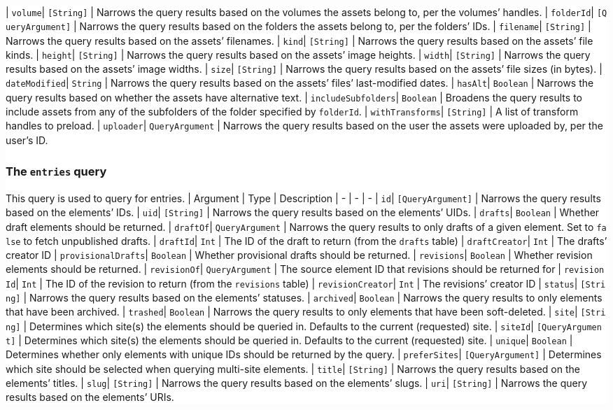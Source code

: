 | `volume`| `[String]` | Narrows the query results based on the volumes the assets belong to, per the volumes’ handles.
| `folderId`| `[QueryArgument]` | Narrows the query results based on the folders the assets belong to, per the folders’ IDs.
| `filename`| `[String]` | Narrows the query results based on the assets’ filenames.
| `kind`| `[String]` | Narrows the query results based on the assets’ file kinds.
| `height`| `[String]` | Narrows the query results based on the assets’ image heights.
| `width`| `[String]` | Narrows the query results based on the assets’ image widths.
| `size`| `[String]` | Narrows the query results based on the assets’ file sizes (in bytes).
| `dateModified`| `String` | Narrows the query results based on the assets’ files’ last-modified dates.
| `hasAlt`| `Boolean` | Narrows the query results based on whether the assets have alternative text.
| `includeSubfolders`| `Boolean` | Broadens the query results to include assets from any of the subfolders of the folder specified by `folderId`.
| `withTransforms`| `[String]` | A list of transform handles to preload.
| `uploader`| `QueryArgument` | Narrows the query results based on the user the assets were uploaded by, per the user’s ID.

### The `entries` query
This query is used to query for entries.
| Argument | Type | Description
| - | - | -
| `id`| `[QueryArgument]` | Narrows the query results based on the elements’ IDs.
| `uid`| `[String]` | Narrows the query results based on the elements’ UIDs.
| `drafts`| `Boolean` | Whether draft elements should be returned.
| `draftOf`| `QueryArgument` | Narrows the query results to only drafts of a given element.  Set to `false` to fetch unpublished drafts.
| `draftId`| `Int` | The ID of the draft to return (from the `drafts` table)
| `draftCreator`| `Int` | The drafts’ creator ID
| `provisionalDrafts`| `Boolean` | Whether provisional drafts should be returned.
| `revisions`| `Boolean` | Whether revision elements should be returned.
| `revisionOf`| `QueryArgument` | The source element ID that revisions should be returned for
| `revisionId`| `Int` | The ID of the revision to return (from the `revisions` table)
| `revisionCreator`| `Int` | The revisions’ creator ID
| `status`| `[String]` | Narrows the query results based on the elements’ statuses.
| `archived`| `Boolean` | Narrows the query results to only elements that have been archived.
| `trashed`| `Boolean` | Narrows the query results to only elements that have been soft-deleted.
| `site`| `[String]` | Determines which site(s) the elements should be queried in. Defaults to the current (requested) site.
| `siteId`| `[QueryArgument]` | Determines which site(s) the elements should be queried in. Defaults to the current (requested) site.
| `unique`| `Boolean` | Determines whether only elements with unique IDs should be returned by the query.
| `preferSites`| `[QueryArgument]` | Determines which site should be selected when querying multi-site elements.
| `title`| `[String]` | Narrows the query results based on the elements’ titles.
| `slug`| `[String]` | Narrows the query results based on the elements’ slugs.
| `uri`| `[String]` | Narrows the query results based on the elements’ URIs.